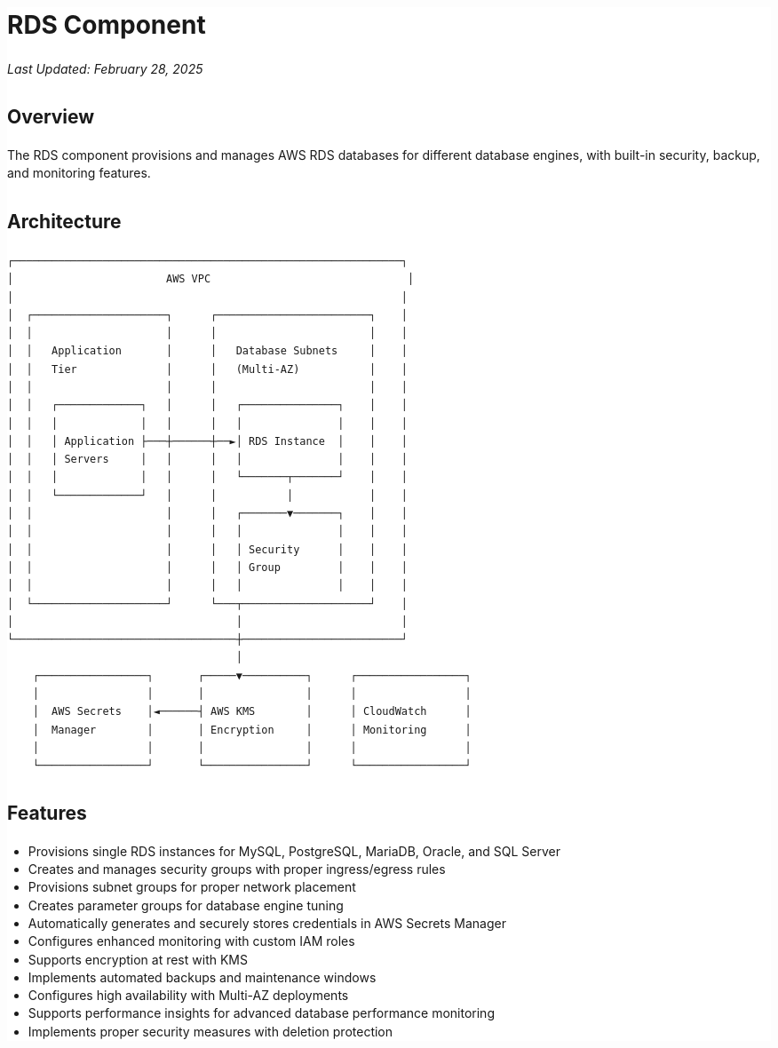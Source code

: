 # RDS Component

_Last Updated: February 28, 2025_

## Overview

The RDS component provisions and manages AWS RDS databases for different database engines, with built-in security, backup, and monitoring features.

## Architecture

```
┌─────────────────────────────────────────────────────────────┐
│                        AWS VPC                               │
│                                                             │
│  ┌─────────────────────┐      ┌────────────────────────┐    │
│  │                     │      │                        │    │
│  │   Application       │      │   Database Subnets     │    │
│  │   Tier              │      │   (Multi-AZ)           │    │
│  │                     │      │                        │    │
│  │   ┌─────────────┐   │      │   ┌───────────────┐    │    │
│  │   │             │   │      │   │               │    │    │
│  │   │ Application ├───┼──────┼──►│ RDS Instance  │    │    │
│  │   │ Servers     │   │      │   │               │    │    │
│  │   │             │   │      │   └───────┬───────┘    │    │
│  │   └─────────────┘   │      │           │            │    │
│  │                     │      │   ┌───────▼───────┐    │    │
│  │                     │      │   │               │    │    │
│  │                     │      │   │ Security      │    │    │
│  │                     │      │   │ Group         │    │    │
│  │                     │      │   │               │    │    │
│  └─────────────────────┘      └───┬────────────────────┘    │
│                                   │                         │
└───────────────────────────────────┼─────────────────────────┘
                                    │
    ┌─────────────────┐       ┌─────▼──────────┐      ┌─────────────────┐
    │                 │       │                │      │                 │
    │  AWS Secrets    │◄──────┤ AWS KMS        │      │ CloudWatch      │
    │  Manager        │       │ Encryption     │      │ Monitoring      │
    │                 │       │                │      │                 │
    └─────────────────┘       └────────────────┘      └─────────────────┘
```

## Features

- Provisions single RDS instances for MySQL, PostgreSQL, MariaDB, Oracle, and SQL Server
- Creates and manages security groups with proper ingress/egress rules
- Provisions subnet groups for proper network placement
- Creates parameter groups for database engine tuning
- Automatically generates and securely stores credentials in AWS Secrets Manager
- Configures enhanced monitoring with custom IAM roles
- Supports encryption at rest with KMS
- Implements automated backups and maintenance windows
- Configures high availability with Multi-AZ deployments
- Supports performance insights for advanced database performance monitoring
- Implements proper security measures with deletion protection
